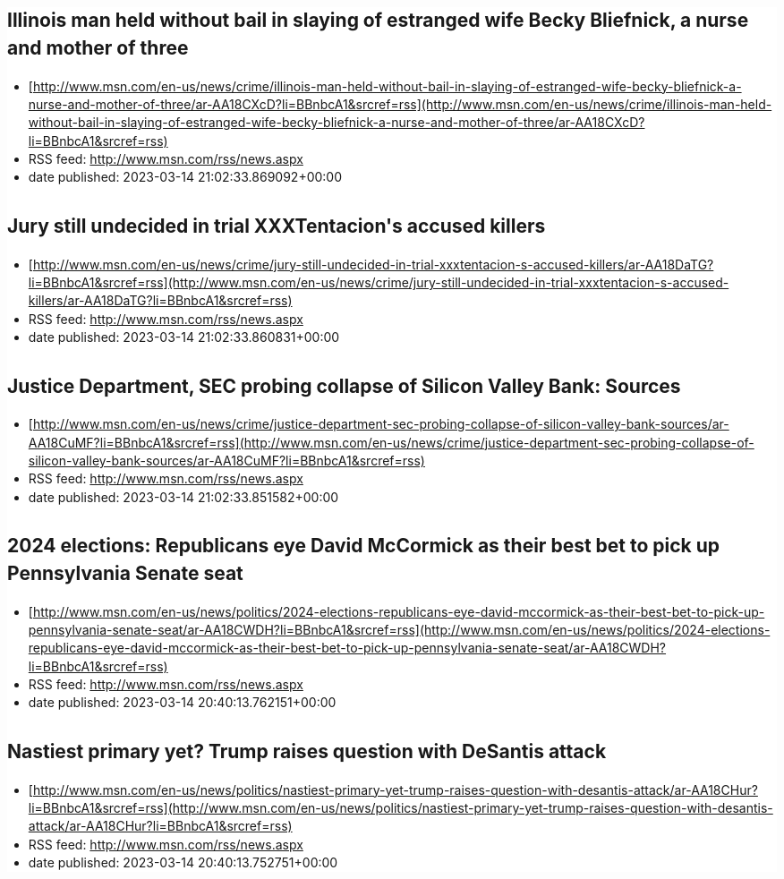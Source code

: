 

## Illinois man held without bail in slaying of estranged wife Becky Bliefnick, a nurse and mother of three
 - [http://www.msn.com/en-us/news/crime/illinois-man-held-without-bail-in-slaying-of-estranged-wife-becky-bliefnick-a-nurse-and-mother-of-three/ar-AA18CXcD?li=BBnbcA1&srcref=rss](http://www.msn.com/en-us/news/crime/illinois-man-held-without-bail-in-slaying-of-estranged-wife-becky-bliefnick-a-nurse-and-mother-of-three/ar-AA18CXcD?li=BBnbcA1&srcref=rss)
 - RSS feed: http://www.msn.com/rss/news.aspx
 - date published: 2023-03-14 21:02:33.869092+00:00



## Jury still undecided in trial XXXTentacion's accused killers
 - [http://www.msn.com/en-us/news/crime/jury-still-undecided-in-trial-xxxtentacion-s-accused-killers/ar-AA18DaTG?li=BBnbcA1&srcref=rss](http://www.msn.com/en-us/news/crime/jury-still-undecided-in-trial-xxxtentacion-s-accused-killers/ar-AA18DaTG?li=BBnbcA1&srcref=rss)
 - RSS feed: http://www.msn.com/rss/news.aspx
 - date published: 2023-03-14 21:02:33.860831+00:00



## Justice Department, SEC probing collapse of Silicon Valley Bank: Sources
 - [http://www.msn.com/en-us/news/crime/justice-department-sec-probing-collapse-of-silicon-valley-bank-sources/ar-AA18CuMF?li=BBnbcA1&srcref=rss](http://www.msn.com/en-us/news/crime/justice-department-sec-probing-collapse-of-silicon-valley-bank-sources/ar-AA18CuMF?li=BBnbcA1&srcref=rss)
 - RSS feed: http://www.msn.com/rss/news.aspx
 - date published: 2023-03-14 21:02:33.851582+00:00



## 2024 elections: Republicans eye David McCormick as their best bet to pick up Pennsylvania Senate seat
 - [http://www.msn.com/en-us/news/politics/2024-elections-republicans-eye-david-mccormick-as-their-best-bet-to-pick-up-pennsylvania-senate-seat/ar-AA18CWDH?li=BBnbcA1&srcref=rss](http://www.msn.com/en-us/news/politics/2024-elections-republicans-eye-david-mccormick-as-their-best-bet-to-pick-up-pennsylvania-senate-seat/ar-AA18CWDH?li=BBnbcA1&srcref=rss)
 - RSS feed: http://www.msn.com/rss/news.aspx
 - date published: 2023-03-14 20:40:13.762151+00:00



## Nastiest primary yet? Trump raises question with DeSantis attack
 - [http://www.msn.com/en-us/news/politics/nastiest-primary-yet-trump-raises-question-with-desantis-attack/ar-AA18CHur?li=BBnbcA1&srcref=rss](http://www.msn.com/en-us/news/politics/nastiest-primary-yet-trump-raises-question-with-desantis-attack/ar-AA18CHur?li=BBnbcA1&srcref=rss)
 - RSS feed: http://www.msn.com/rss/news.aspx
 - date published: 2023-03-14 20:40:13.752751+00:00
